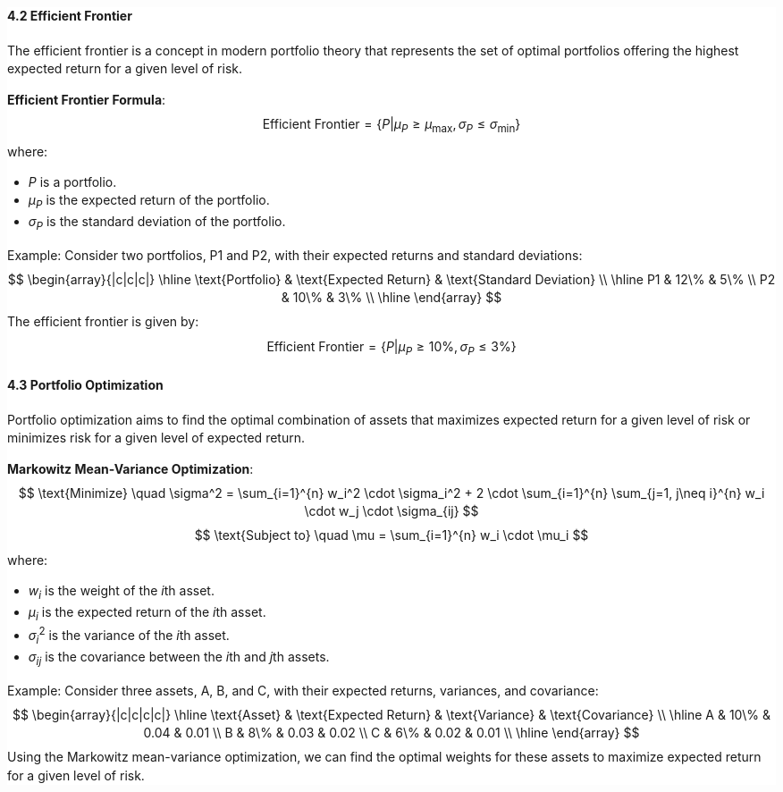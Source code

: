 #### 4.2 Efficient Frontier

The efficient frontier is a concept in modern portfolio theory that represents the set of optimal portfolios offering the highest expected return for a given level of risk.

**Efficient Frontier Formula**:
$$
\text{Efficient Frontier} = \{ P | \mu_P \geq \mu_{\text{max}}, \sigma_P \leq \sigma_{\text{min}} \}
$$
where:
- $P$ is a portfolio.
- $\mu_P$ is the expected return of the portfolio.
- $\sigma_P$ is the standard deviation of the portfolio.

Example:
Consider two portfolios, P1 and P2, with their expected returns and standard deviations:
$$
\begin{array}{|c|c|c|}
\hline
\text{Portfolio} & \text{Expected Return} & \text{Standard Deviation} \\
\hline
P1 & 12\% & 5\% \\
P2 & 10\% & 3\% \\
\hline
\end{array}
$$
The efficient frontier is given by:
$$
\text{Efficient Frontier} = \{ P | \mu_P \geq 10\%, \sigma_P \leq 3\% \}
$$

#### 4.3 Portfolio Optimization

Portfolio optimization aims to find the optimal combination of assets that maximizes expected return for a given level of risk or minimizes risk for a given level of expected return.

**Markowitz Mean-Variance Optimization**:
$$
\text{Minimize} \quad \sigma^2 = \sum_{i=1}^{n} w_i^2 \cdot \sigma_i^2 + 2 \cdot \sum_{i=1}^{n} \sum_{j=1, j\neq i}^{n} w_i \cdot w_j \cdot \sigma_{ij}
$$
$$
\text{Subject to} \quad \mu = \sum_{i=1}^{n} w_i \cdot \mu_i
$$
where:
- $w_i$ is the weight of the $i$th asset.
- $\mu_i$ is the expected return of the $i$th asset.
- $\sigma_i^2$ is the variance of the $i$th asset.
- $\sigma_{ij}$ is the covariance between the $i$th and $j$th assets.

Example:
Consider three assets, A, B, and C, with their expected returns, variances, and covariance:
$$
\begin{array}{|c|c|c|c|}
\hline
\text{Asset} & \text{Expected Return} & \text{Variance} & \text{Covariance} \\
\hline
A & 10\% & 0.04 & 0.01 \\
B & 8\% & 0.03 & 0.02 \\
C & 6\% & 0.02 & 0.01 \\
\hline
\end{array}
$$
Using the Markowitz mean-variance optimization, we can find the optimal weights for these assets to maximize expected return for a given level of risk.